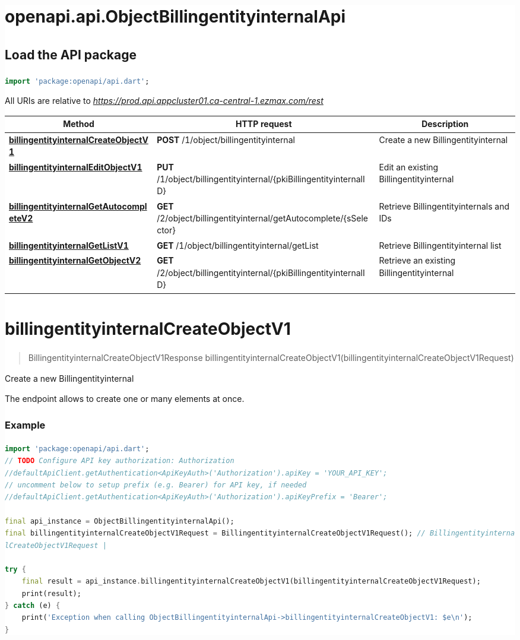 # openapi.api.ObjectBillingentityinternalApi

## Load the API package
```dart
import 'package:openapi/api.dart';
```

All URIs are relative to *https://prod.api.appcluster01.ca-central-1.ezmax.com/rest*

Method | HTTP request | Description
------------- | ------------- | -------------
[**billingentityinternalCreateObjectV1**](ObjectBillingentityinternalApi.md#billingentityinternalcreateobjectv1) | **POST** /1/object/billingentityinternal | Create a new Billingentityinternal
[**billingentityinternalEditObjectV1**](ObjectBillingentityinternalApi.md#billingentityinternaleditobjectv1) | **PUT** /1/object/billingentityinternal/{pkiBillingentityinternalID} | Edit an existing Billingentityinternal
[**billingentityinternalGetAutocompleteV2**](ObjectBillingentityinternalApi.md#billingentityinternalgetautocompletev2) | **GET** /2/object/billingentityinternal/getAutocomplete/{sSelector} | Retrieve Billingentityinternals and IDs
[**billingentityinternalGetListV1**](ObjectBillingentityinternalApi.md#billingentityinternalgetlistv1) | **GET** /1/object/billingentityinternal/getList | Retrieve Billingentityinternal list
[**billingentityinternalGetObjectV2**](ObjectBillingentityinternalApi.md#billingentityinternalgetobjectv2) | **GET** /2/object/billingentityinternal/{pkiBillingentityinternalID} | Retrieve an existing Billingentityinternal


# **billingentityinternalCreateObjectV1**
> BillingentityinternalCreateObjectV1Response billingentityinternalCreateObjectV1(billingentityinternalCreateObjectV1Request)

Create a new Billingentityinternal

The endpoint allows to create one or many elements at once.

### Example
```dart
import 'package:openapi/api.dart';
// TODO Configure API key authorization: Authorization
//defaultApiClient.getAuthentication<ApiKeyAuth>('Authorization').apiKey = 'YOUR_API_KEY';
// uncomment below to setup prefix (e.g. Bearer) for API key, if needed
//defaultApiClient.getAuthentication<ApiKeyAuth>('Authorization').apiKeyPrefix = 'Bearer';

final api_instance = ObjectBillingentityinternalApi();
final billingentityinternalCreateObjectV1Request = BillingentityinternalCreateObjectV1Request(); // BillingentityinternalCreateObjectV1Request | 

try {
    final result = api_instance.billingentityinternalCreateObjectV1(billingentityinternalCreateObjectV1Request);
    print(result);
} catch (e) {
    print('Exception when calling ObjectBillingentityinternalApi->billingentityinternalCreateObjectV1: $e\n');
}
```
